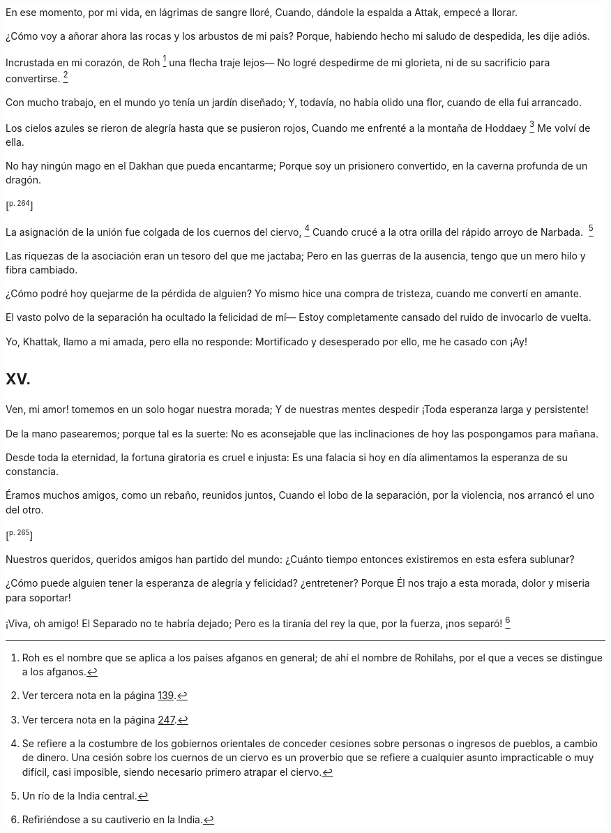 En ese momento, por mi vida, en lágrimas de sangre lloré,
Cuando, dándole la espalda a Attak, empecé a llorar.

¿Cómo voy a añorar ahora las rocas y los arbustos de mi país?
Porque, habiendo hecho mi saludo de despedida, les dije adiós.

Incrustada en mi corazón, de Roh [^316] una flecha traje lejos—
No logré despedirme de mi glorieta, ni de su sacrificio para convertirse. [^317]

Con mucho trabajo, en el mundo yo tenía un jardín diseñado;
Y, todavía, no había olido una flor, cuando de ella fui arrancado.

Los cielos azules se rieron de alegría hasta que se pusieron rojos,
Cuando me enfrenté a la montaña de Hoddaey [^318] Me volví de ella.

No hay ningún mago en el Dakhan que pueda encantarme;
Porque soy un prisionero convertido, en la caverna profunda de un dragón.

<span id="p264">[<sup><small>p. 264</small></sup>]</span>

La asignación de la unión fue colgada de los cuernos del ciervo, [^319]
Cuando crucé a la otra orilla del rápido arroyo de Narbada.  [^320]

Las riquezas de la asociación eran un tesoro del que me jactaba;
Pero en las guerras de la ausencia, tengo que un mero hilo y fibra cambiado.

¿Cómo podré hoy quejarme de la pérdida de alguien?
Yo mismo hice una compra de tristeza, cuando me convertí en amante.

El vasto polvo de la separación ha ocultado la felicidad de mí—
Estoy completamente cansado del ruido de invocarlo de vuelta.

Yo, Khattak, llamo a mi amada, pero ella no responde:
Mortificado y desesperado por ello, me he casado con ¡Ay!

## XV.

Ven, mi amor! tomemos en un solo hogar nuestra morada;
Y de nuestras mentes despedir ¡Toda esperanza larga y persistente!

De la mano pasearemos; porque tal es la suerte:
No es aconsejable que las inclinaciones de hoy las pospongamos para mañana.

Desde toda la eternidad, la fortuna giratoria es cruel e injusta:
Es una falacia si hoy en día alimentamos la esperanza de su constancia.

Éramos muchos amigos, como un rebaño, reunidos juntos,
Cuando el lobo de la separación, por la violencia, nos arrancó el uno del otro.

<span id="p265">[<sup><small>p. 265</small></sup>]</span>

Nuestros queridos, queridos amigos han partido del mundo:
¿Cuánto tiempo entonces existiremos en esta esfera sublunar?

¿Cómo puede alguien tener la esperanza de alegría y felicidad? ¿entretener?
Porque Él nos trajo a esta morada, dolor y miseria para soportar!

¡Viva, oh amigo! El Separado no te habría dejado;
Pero es la tiranía del rey la que, por la fuerza, ¡nos separó! [^321]


[^305]: El poeta aquí parece referirse a alguna posibilidad de liberación del cautiverio.
[^306]: Bijāpūr, el nombre de la fortaleza en la que estaba confinado.
[^307]: Esto se refiere a una costumbre prevaleciente entre todas las tribus afganas en los días del poeta, y todavía observada por los Ghalzīs y otras tribus de Afganistán central, de trenzar el cabello frontal de las niñas, desde aproximadamente los ocho años hasta el día de la boda, en una trenza redonda del tamaño de un platillo pequeño, que se deja colgar al frente y, a menudo, llega hasta la punta de la nariz, pero sin cubrir los ojos, actuando así como una máscara. El día de la boda se abre y se trenza de la manera habitual. Una imagen que muestra a una niña con el cabello de esta manera se encontrará en la obra del capitán L. W. Hart de «Sketches of Afghan Costume», litografiada por Haghe.
[^308]: Un adorno que usan las mujeres en la fosa nasal izquierda.
[^309]: Un anillo de oro que se usa en el cartílago de la nariz.
[^310]: Un adorno para la frente. Estos nombres son indios, no afganos; pero los afganos que limitan con el Panjāb y la India han tomado prestados estos términos y adornos de la gente de esas partes.
[^311]: La llegada y salida del día es muy rápida en el Este, ya que hay poco crepúsculo.
[^312]: La resurrección.
[^313]: Los nombres Nal y Daman, Wāmik y Æaẓrā, Majnūn y Laylā, son los de los amantes, celebrados en la poesía oriental.
[^314]: La punta de la pluma.
[^315]: Esta muy linda idea del poeta es un juego de palabras con la palabra árabe ![](/image/book/Islam/Selections_from_the_Poetry_of_the_Afghans/26100.jpg) _ik-bāl_, que significa 'buena fortuna', que, si se lee al revés, se convierte en ![](/image/book/Islam/Selections_from_the_Poetry_of_the_Afghans/26101.jpg) _lā-bakā_, que significa 'sin estabilidad ni permanencia'.
[^316]: Roh es el nombre que se aplica a los países afganos en general; de ahí el nombre de Rohilahs, por el que a veces se distingue a los afganos.
[^317]: Ver tercera nota en la página [139](/es/book/Islam/Selections_from_the_Poetry_of_the_Afghans/32#p139).
[^318]: Ver tercera nota en la página [247](/es/book/Islam/Selections_from_the_Poetry_of_the_Afghans/42#p247).
[^319]: Se refiere a la costumbre de los gobiernos orientales de conceder cesiones sobre personas o ingresos de pueblos, a cambio de dinero. Una cesión sobre los cuernos de un ciervo es un proverbio que se refiere a cualquier asunto impracticable o muy difícil, casi imposible, siendo necesario primero atrapar el ciervo.
[^320]: Un río de la India central.
[^321]: Refiriéndose a su cautiverio en la India.
[^322]: Entonces se romperán todos los vínculos, pues todos estarán tan ocupados con sus propios asuntos e intereses, que no prestarán atención a los demás, por queridos que hayan sido en este mundo.
